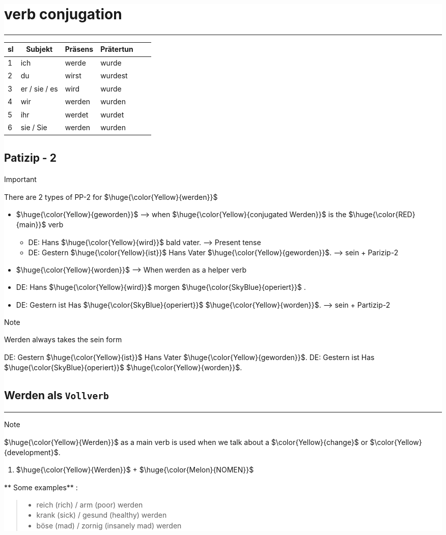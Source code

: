 # verb conjugation
---

|sl| Subjekt| Präsens|Prätertun|||
|---|---|---|---|---|---|
|1| ich | werde| wurde|||
|2| du | wirst | wurdest|||
|3| er / sie / es | wird | wurde| | |
|4| wir | werden | wurden| | |
|5| ihr | werdet | wurdet | | |
|6| sie / Sie | werden | wurden |

## Patizip - 2

> [!IMPORTANT]
>
>  There are 2 types of PP-2 for $\huge{\color{Yellow}{werden}}$
> 
> - $\huge{\color{Yellow}{geworden}}$ --> when $\huge{\color{Yellow}{conjugated Werden}}$ is the $\huge{\color{RED}{main}}$ verb
>   - DE: Hans $\huge{\color{Yellow}{wird}}$ bald vater. --> Present tense
>   - DE: Gestern $\huge{\color{Yellow}{ist}}$ Hans Vater $\huge{\color{Yellow}{geworden}}$. --> sein + Parizip-2
>
> - $\huge{\color{Yellow}{worden}}$  --> When werden as a helper verb
>  - DE: Hans $\huge{\color{Yellow}{wird}}$ morgen $\huge{\color{SkyBlue}{operiert}}$ .
>  - DE: Gestern ist Has $\huge{\color{SkyBlue}{operiert}}$ $\huge{\color{Yellow}{worden}}$. --> sein + Partizip-2
> 

> [!NOTE]
>
> Werden always takes the sein form
> 
> DE: Gestern $\huge{\color{Yellow}{ist}}$ Hans Vater $\huge{\color{Yellow}{geworden}}$. 
> DE: Gestern ist Has $\huge{\color{SkyBlue}{operiert}}$ $\huge{\color{Yellow}{worden}}$.
> 

## Werden als `Vollverb`
---
> [!NOTE]
>
> $\huge{\color{Yellow}{Werden}}$ as a main verb is used when we talk about a $\color{Yellow}{change}$ or $\color{Yellow}{development}$.
> 
> 1. $\huge{\color{Yellow}{Werden}}$ + $\huge{\color{Melon}{NOMEN}}$
>
>  ** Some examples** :
> > - reich (rich) / arm (poor) werden
> > - krank (sick) / gesund (healthy) werden
> > - böse (mad) / zornig (insanely mad) werden 
